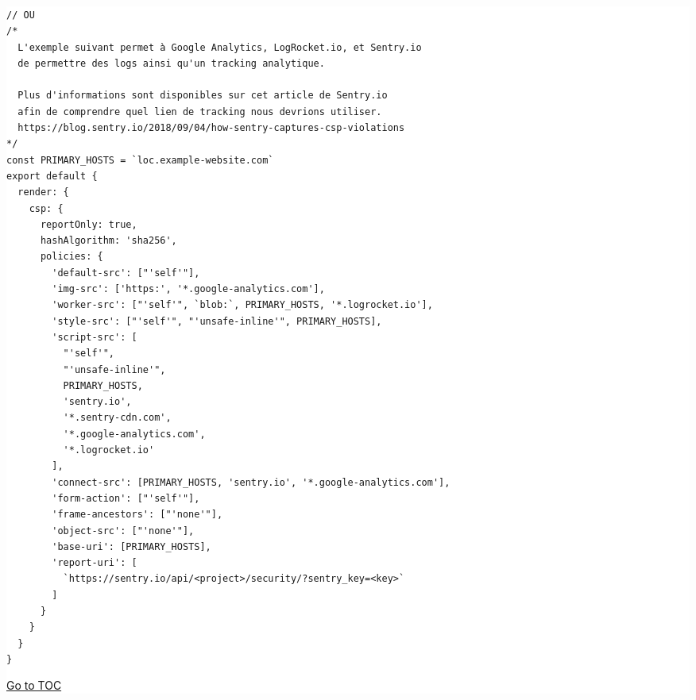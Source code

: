 ```js{}[nuxt.config.js]
// OU
/*
  L'exemple suivant permet à Google Analytics, LogRocket.io, et Sentry.io
  de permettre des logs ainsi qu'un tracking analytique.

  Plus d'informations sont disponibles sur cet article de Sentry.io
  afin de comprendre quel lien de tracking nous devrions utiliser.
  https://blog.sentry.io/2018/09/04/how-sentry-captures-csp-violations
*/
const PRIMARY_HOSTS = `loc.example-website.com`
export default {
  render: {
    csp: {
      reportOnly: true,
      hashAlgorithm: 'sha256',
      policies: {
        'default-src': ["'self'"],
        'img-src': ['https:', '*.google-analytics.com'],
        'worker-src': ["'self'", `blob:`, PRIMARY_HOSTS, '*.logrocket.io'],
        'style-src': ["'self'", "'unsafe-inline'", PRIMARY_HOSTS],
        'script-src': [
          "'self'",
          "'unsafe-inline'",
          PRIMARY_HOSTS,
          'sentry.io',
          '*.sentry-cdn.com',
          '*.google-analytics.com',
          '*.logrocket.io'
        ],
        'connect-src': [PRIMARY_HOSTS, 'sentry.io', '*.google-analytics.com'],
        'form-action': ["'self'"],
        'frame-ancestors': ["'none'"],
        'object-src': ["'none'"],
        'base-uri': [PRIMARY_HOSTS],
        'report-uri': [
          `https://sentry.io/api/<project>/security/?sentry_key=<key>`
        ]
      }
    }
  }
}
```
<span style='float: footnote;'><a href="../index.html#toc">Go to TOC</a></span>
